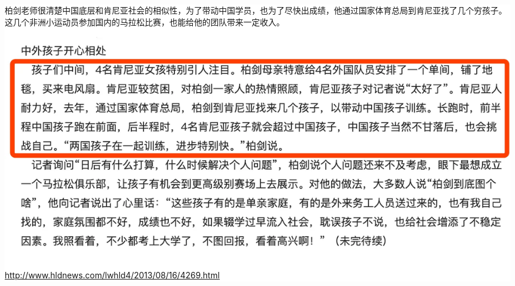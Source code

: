 柏剑老师很清楚中国底层和肯尼亚社会的相似性，为了带动中国学员，也为了尽快出成绩，他通过国家体育总局到肯尼亚找了几个穷孩子。这几个非洲小运动员参加国内的马拉松比赛，也能给他的团队带来一定收入。

![](/images/btnews/btnews/0101_0200/0137/image10.webp)

[<u>http://www.hldnews.com/lwhld4/2013/08/16/4269.html</u>](http://www.hldnews.com/lwhld4/2013/08/16/4269.html)

